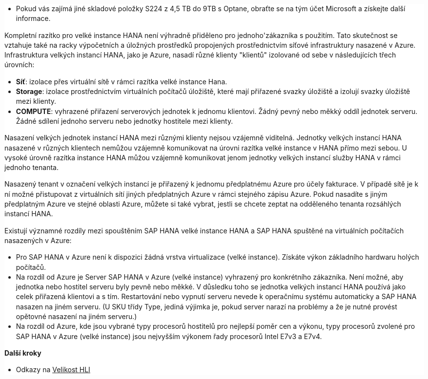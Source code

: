 - Pokud vás zajímá jiné skladové položky S224 z 4,5 TB do 9TB s Optane, obraťte se na tým účet Microsoft a získejte další informace. 


Kompletní razítko pro velké instance HANA není výhradně přiděleno pro jednoho&#39;zákazníka s použitím. Tato skutečnost se vztahuje také na racky výpočetních a úložných prostředků propojených prostřednictvím síťové infrastruktury nasazené v Azure. Infrastruktura velkých instancí HANA, jako je Azure, nasadí různé klienty &quot;klientů&quot; izolované od sebe v následujících třech úrovních:

- **Síť**: izolace přes virtuální sítě v rámci razítka velké instance Hana.
- **Storage**: izolace prostřednictvím virtuálních počítačů úložiště, které mají přiřazené svazky úložiště a izolují svazky úložiště mezi klienty.
- **COMPUTE**: vyhrazené přiřazení serverových jednotek k jednomu klientovi. Žádný pevný nebo měkký oddíl jednotek serveru. Žádné sdílení jednoho serveru nebo jednotky hostitele mezi klienty. 

Nasazení velkých jednotek instancí HANA mezi různými klienty nejsou vzájemně viditelná. Jednotky velkých instancí HANA nasazené v různých klientech nemůžou vzájemně komunikovat na úrovni razítka velké instance v HANA přímo mezi sebou. U vysoké úrovně razítka instance HANA můžou vzájemně komunikovat jenom jednotky velkých instancí služby HANA v rámci jednoho tenanta.

Nasazený tenant v označení velkých instancí je přiřazený k jednomu předplatnému Azure pro účely fakturace. V případě sítě je k ní možné přistupovat z virtuálních sítí jiných předplatných Azure v rámci stejného zápisu Azure. Pokud nasadíte s jiným předplatným Azure ve stejné oblasti Azure, můžete si také vybrat, jestli se chcete zeptat na odděleného tenanta rozsáhlých instancí HANA.

Existují významné rozdíly mezi spouštěním SAP HANA velké instance HANA a SAP HANA spuštěné na virtuálních počítačích nasazených v Azure:

- Pro SAP HANA v Azure není k dispozici žádná vrstva virtualizace (velké instance). Získáte výkon základního hardwaru holých počítačů.
- Na rozdíl od Azure je Server SAP HANA v Azure (velké instance) vyhrazený pro konkrétního zákazníka. Není možné, aby jednotka nebo hostitel serveru byly pevně nebo měkké. V důsledku toho se jednotka velkých instancí HANA používá jako celek přiřazená klientovi a s tím. Restartování nebo vypnutí serveru nevede k operačnímu systému automaticky a SAP HANA nasazen na jiném serveru. (U SKU třídy Type, jediná výjimka je, pokud server narazí na problémy a že je nutné provést opětovné nasazení na jiném serveru.)
- Na rozdíl od Azure, kde jsou vybrané typy procesorů hostitelů pro nejlepší poměr cen a výkonu, typy procesorů zvolené pro SAP HANA v Azure (velké instance) jsou nejvyšším výkonem řady procesorů Intel E7v3 a E7v4.

**Další kroky**
- Odkazy na [Velikost HLI](hana-sizing.md)
